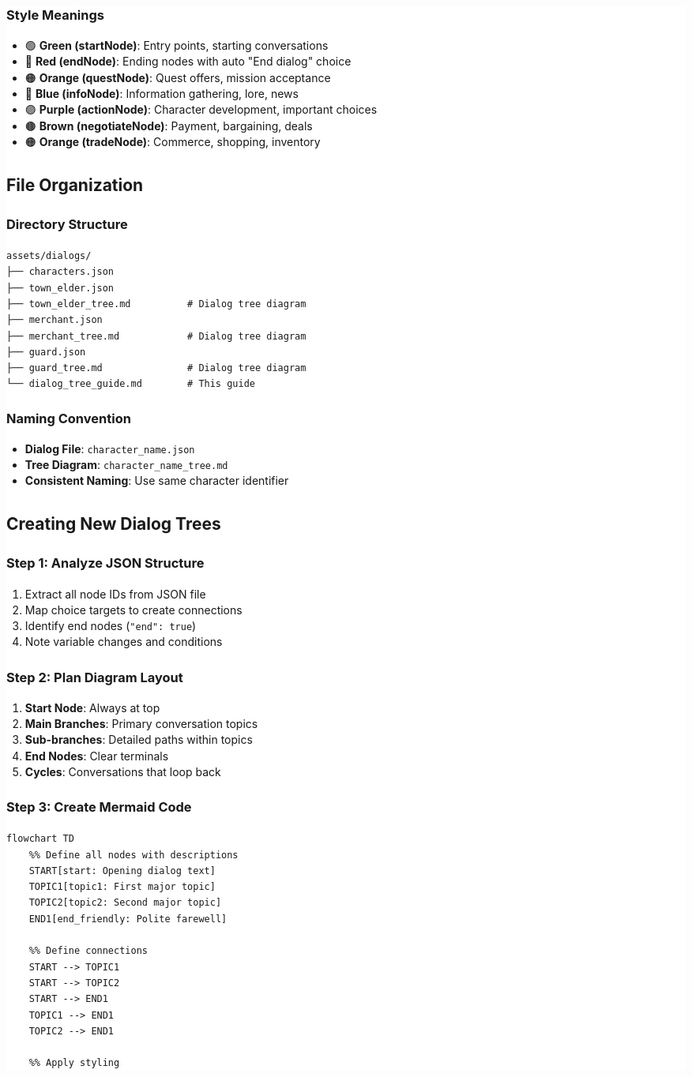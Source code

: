 ### Style Meanings
- 🟢 **Green (startNode)**: Entry points, starting conversations
- 🔴 **Red (endNode)**: Ending nodes with auto "End dialog" choice
- 🟠 **Orange (questNode)**: Quest offers, mission acceptance
- 🔵 **Blue (infoNode)**: Information gathering, lore, news
- 🟣 **Purple (actionNode)**: Character development, important choices
- 🟤 **Brown (negotiateNode)**: Payment, bargaining, deals
- 🟠 **Orange (tradeNode)**: Commerce, shopping, inventory

## File Organization

### Directory Structure
```
assets/dialogs/
├── characters.json
├── town_elder.json
├── town_elder_tree.md          # Dialog tree diagram
├── merchant.json
├── merchant_tree.md            # Dialog tree diagram
├── guard.json
├── guard_tree.md               # Dialog tree diagram
└── dialog_tree_guide.md        # This guide
```

### Naming Convention
- **Dialog File**: `character_name.json`
- **Tree Diagram**: `character_name_tree.md`
- **Consistent Naming**: Use same character identifier

## Creating New Dialog Trees

### Step 1: Analyze JSON Structure
1. Extract all node IDs from JSON file
2. Map choice targets to create connections
3. Identify end nodes (`"end": true`)
4. Note variable changes and conditions

### Step 2: Plan Diagram Layout
1. **Start Node**: Always at top
2. **Main Branches**: Primary conversation topics
3. **Sub-branches**: Detailed paths within topics
4. **End Nodes**: Clear terminals
5. **Cycles**: Conversations that loop back

### Step 3: Create Mermaid Code
```mermaid
flowchart TD
    %% Define all nodes with descriptions
    START[start: Opening dialog text]
    TOPIC1[topic1: First major topic]
    TOPIC2[topic2: Second major topic]
    END1[end_friendly: Polite farewell]
    
    %% Define connections
    START --> TOPIC1
    START --> TOPIC2
    START --> END1
    TOPIC1 --> END1
    TOPIC2 --> END1
    
    %% Apply styling
```